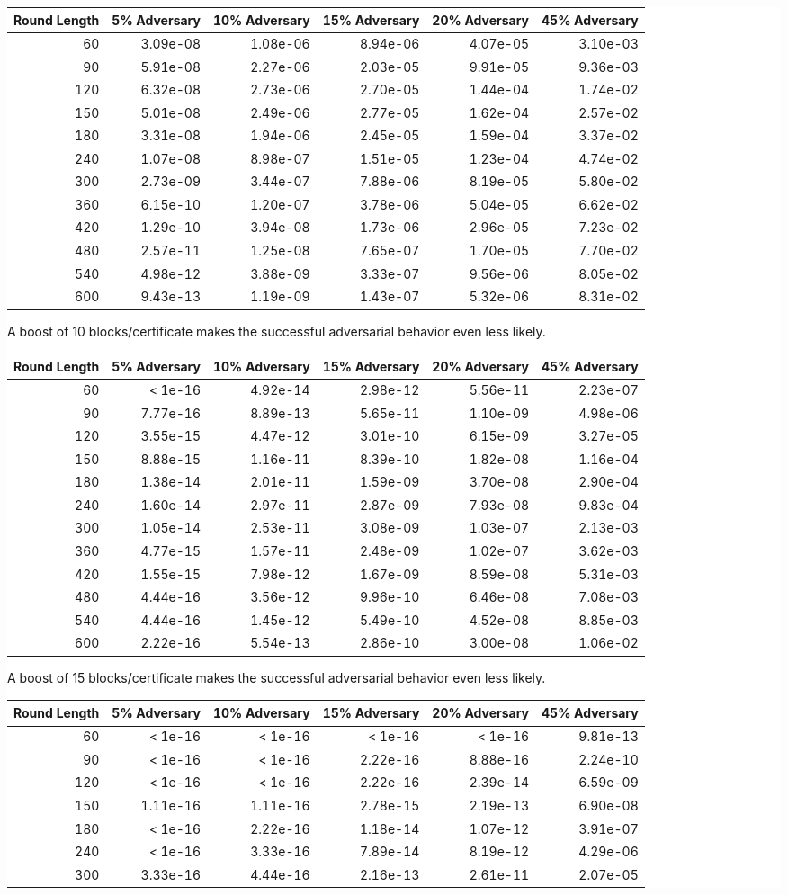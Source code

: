 | Round Length | 5% Adversary | 10% Adversary | 15% Adversary | 20% Adversary | 45% Adversary |
| -----------: | -----------: | ------------: | ------------: | ------------: | ------------: |
|           60 |     3.09e-08 |      1.08e-06 |      8.94e-06 |      4.07e-05 |      3.10e-03 |
|           90 |     5.91e-08 |      2.27e-06 |      2.03e-05 |      9.91e-05 |      9.36e-03 |
|          120 |     6.32e-08 |      2.73e-06 |      2.70e-05 |      1.44e-04 |      1.74e-02 |
|          150 |     5.01e-08 |      2.49e-06 |      2.77e-05 |      1.62e-04 |      2.57e-02 |
|          180 |     3.31e-08 |      1.94e-06 |      2.45e-05 |      1.59e-04 |      3.37e-02 |
|          240 |     1.07e-08 |      8.98e-07 |      1.51e-05 |      1.23e-04 |      4.74e-02 |
|          300 |     2.73e-09 |      3.44e-07 |      7.88e-06 |      8.19e-05 |      5.80e-02 |
|          360 |     6.15e-10 |      1.20e-07 |      3.78e-06 |      5.04e-05 |      6.62e-02 |
|          420 |     1.29e-10 |      3.94e-08 |      1.73e-06 |      2.96e-05 |      7.23e-02 |
|          480 |     2.57e-11 |      1.25e-08 |      7.65e-07 |      1.70e-05 |      7.70e-02 |
|          540 |     4.98e-12 |      3.88e-09 |      3.33e-07 |      9.56e-06 |      8.05e-02 |
|          600 |     9.43e-13 |      1.19e-09 |      1.43e-07 |      5.32e-06 |      8.31e-02 |

A boost of 10 blocks/certificate makes the successful adversarial behavior even less likely.

| Round Length | 5% Adversary | 10% Adversary | 15% Adversary | 20% Adversary | 45% Adversary |
| -----------: | -----------: | ------------: | ------------: | ------------: | ------------: |
|           60 |      < 1e-16 |      4.92e-14 |      2.98e-12 |      5.56e-11 |      2.23e-07 |
|           90 |     7.77e-16 |      8.89e-13 |      5.65e-11 |      1.10e-09 |      4.98e-06 |
|          120 |     3.55e-15 |      4.47e-12 |      3.01e-10 |      6.15e-09 |      3.27e-05 |
|          150 |     8.88e-15 |      1.16e-11 |      8.39e-10 |      1.82e-08 |      1.16e-04 |
|          180 |     1.38e-14 |      2.01e-11 |      1.59e-09 |      3.70e-08 |      2.90e-04 |
|          240 |     1.60e-14 |      2.97e-11 |      2.87e-09 |      7.93e-08 |      9.83e-04 |
|          300 |     1.05e-14 |      2.53e-11 |      3.08e-09 |      1.03e-07 |      2.13e-03 |
|          360 |     4.77e-15 |      1.57e-11 |      2.48e-09 |      1.02e-07 |      3.62e-03 |
|          420 |     1.55e-15 |      7.98e-12 |      1.67e-09 |      8.59e-08 |      5.31e-03 |
|          480 |     4.44e-16 |      3.56e-12 |      9.96e-10 |      6.46e-08 |      7.08e-03 |
|          540 |     4.44e-16 |      1.45e-12 |      5.49e-10 |      4.52e-08 |      8.85e-03 |
|          600 |     2.22e-16 |      5.54e-13 |      2.86e-10 |      3.00e-08 |      1.06e-02 |

A boost of 15 blocks/certificate makes the successful adversarial behavior even less likely.

| Round Length | 5% Adversary | 10% Adversary | 15% Adversary | 20% Adversary | 45% Adversary |
| -----------: | -----------: | ------------: | ------------: | ------------: | ------------: |
|           60 |      < 1e-16 |       < 1e-16 |       < 1e-16 |       < 1e-16 |      9.81e-13 |
|           90 |      < 1e-16 |       < 1e-16 |      2.22e-16 |      8.88e-16 |      2.24e-10 |
|          120 |      < 1e-16 |       < 1e-16 |      2.22e-16 |      2.39e-14 |      6.59e-09 |
|          150 |     1.11e-16 |      1.11e-16 |      2.78e-15 |      2.19e-13 |      6.90e-08 |
|          180 |      < 1e-16 |      2.22e-16 |      1.18e-14 |      1.07e-12 |      3.91e-07 |
|          240 |      < 1e-16 |      3.33e-16 |      7.89e-14 |      8.19e-12 |      4.29e-06 |
|          300 |     3.33e-16 |      4.44e-16 |      2.16e-13 |      2.61e-11 |      2.07e-05 |